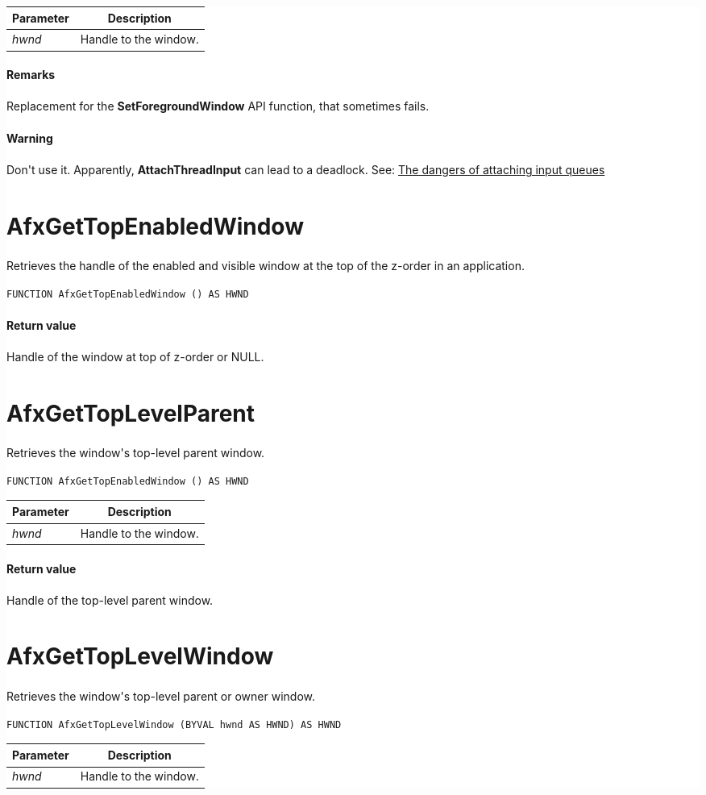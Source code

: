 | Parameter  | Description |
| ---------- | ----------- |
| *hwnd* | Handle to the window. |

#### Remarks

Replacement for the **SetForegroundWindow** API function, that sometimes fails.

#### Warning

Don't use it. Apparently, **AttachThreadInput** can lead to a deadlock.
See: [The dangers of attaching input queues](https://blogs.msdn.microsoft.com/oldnewthing/20080801-00/?p=21393)

# <a name="AfxGetTopEnabledWindow"></a>AfxGetTopEnabledWindow

Retrieves the handle of the enabled and visible window at the top of the z-order in an application.

```
FUNCTION AfxGetTopEnabledWindow () AS HWND
```

#### Return value

Handle of the window at top of z-order or NULL.

# <a name="AfxGetTopLevelParent"></a>AfxGetTopLevelParent

Retrieves the window's top-level parent window.

```
FUNCTION AfxGetTopEnabledWindow () AS HWND
```

| Parameter  | Description |
| ---------- | ----------- |
| *hwnd* | Handle to the window. |

#### Return value

Handle of the top-level parent window.

# <a name="AfxGetTopLevelWindow"></a>AfxGetTopLevelWindow

Retrieves the window's top-level parent or owner window.

```
FUNCTION AfxGetTopLevelWindow (BYVAL hwnd AS HWND) AS HWND
```

| Parameter  | Description |
| ---------- | ----------- |
| *hwnd* | Handle to the window. |
